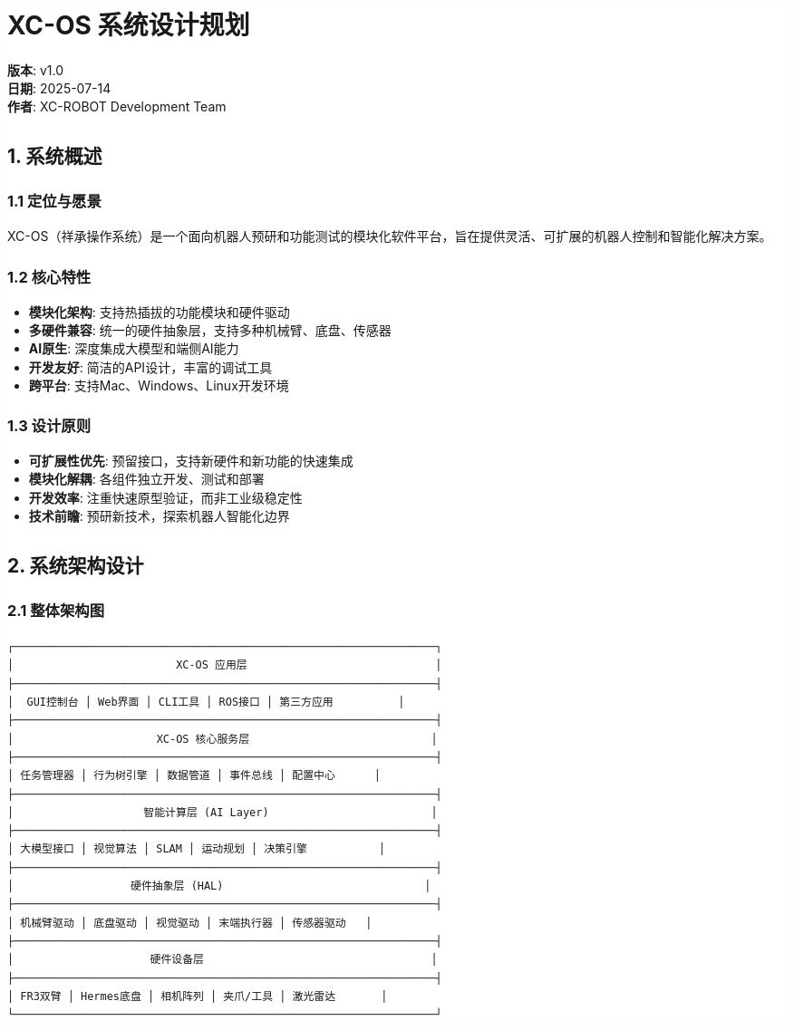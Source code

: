 # XC-OS 系统设计规划

**版本**: v1.0  
**日期**: 2025-07-14  
**作者**: XC-ROBOT Development Team  

## 1. 系统概述

### 1.1 定位与愿景
XC-OS（祥承操作系统）是一个面向机器人预研和功能测试的模块化软件平台，旨在提供灵活、可扩展的机器人控制和智能化解决方案。

### 1.2 核心特性
- **模块化架构**: 支持热插拔的功能模块和硬件驱动
- **多硬件兼容**: 统一的硬件抽象层，支持多种机械臂、底盘、传感器
- **AI原生**: 深度集成大模型和端侧AI能力
- **开发友好**: 简洁的API设计，丰富的调试工具
- **跨平台**: 支持Mac、Windows、Linux开发环境

### 1.3 设计原则
- **可扩展性优先**: 预留接口，支持新硬件和新功能的快速集成
- **模块化解耦**: 各组件独立开发、测试和部署
- **开发效率**: 注重快速原型验证，而非工业级稳定性
- **技术前瞻**: 预研新技术，探索机器人智能化边界

## 2. 系统架构设计

### 2.1 整体架构图

```
┌─────────────────────────────────────────────────────────────────┐
│                         XC-OS 应用层                             │
├─────────────────────────────────────────────────────────────────┤
│  GUI控制台 │ Web界面 │ CLI工具 │ ROS接口 │ 第三方应用          │
├─────────────────────────────────────────────────────────────────┤
│                      XC-OS 核心服务层                            │
├─────────────────────────────────────────────────────────────────┤
│ 任务管理器 │ 行为树引擎 │ 数据管道 │ 事件总线 │ 配置中心      │
├─────────────────────────────────────────────────────────────────┤
│                    智能计算层 (AI Layer)                         │
├─────────────────────────────────────────────────────────────────┤
│ 大模型接口 │ 视觉算法 │ SLAM │ 运动规划 │ 决策引擎           │
├─────────────────────────────────────────────────────────────────┤
│                  硬件抽象层 (HAL)                               │
├─────────────────────────────────────────────────────────────────┤
│ 机械臂驱动 │ 底盘驱动 │ 视觉驱动 │ 末端执行器 │ 传感器驱动   │
├─────────────────────────────────────────────────────────────────┤
│                     硬件设备层                                   │
├─────────────────────────────────────────────────────────────────┤
│ FR3双臂 │ Hermes底盘 │ 相机阵列 │ 夹爪/工具 │ 激光雷达       │
└─────────────────────────────────────────────────────────────────┘
```
